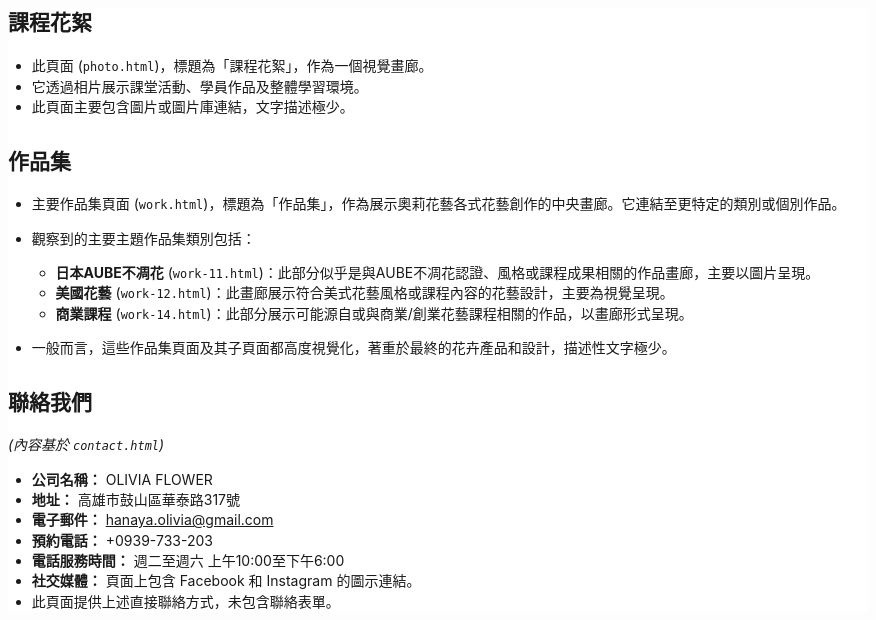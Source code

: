 ## 課程花絮

- 此頁面 (`photo.html`)，標題為「課程花絮」，作為一個視覺畫廊。
- 它透過相片展示課堂活動、學員作品及整體學習環境。
- 此頁面主要包含圖片或圖片庫連結，文字描述極少。

## 作品集

- 主要作品集頁面 (`work.html`)，標題為「作品集」，作為展示奧莉花藝各式花藝創作的中央畫廊。它連結至更特定的類別或個別作品。

- 觀察到的主要主題作品集類別包括：
    - **日本AUBE不凋花** (`work-11.html`)：此部分似乎是與AUBE不凋花認證、風格或課程成果相關的作品畫廊，主要以圖片呈現。
    - **美國花藝** (`work-12.html`)：此畫廊展示符合美式花藝風格或課程內容的花藝設計，主要為視覺呈現。
    - **商業課程** (`work-14.html`)：此部分展示可能源自或與商業/創業花藝課程相關的作品，以畫廊形式呈現。

- 一般而言，這些作品集頁面及其子頁面都高度視覺化，著重於最終的花卉產品和設計，描述性文字極少。

## 聯絡我們

*(內容基於 `contact.html`)*

- **公司名稱：** OLIVIA FLOWER
- **地址：** 高雄市鼓山區華泰路317號
- **電子郵件：** hanaya.olivia@gmail.com
- **預約電話：** +0939-733-203
- **電話服務時間：** 週二至週六 上午10:00至下午6:00
- **社交媒體：** 頁面上包含 Facebook 和 Instagram 的圖示連結。
- 此頁面提供上述直接聯絡方式，未包含聯絡表單。
